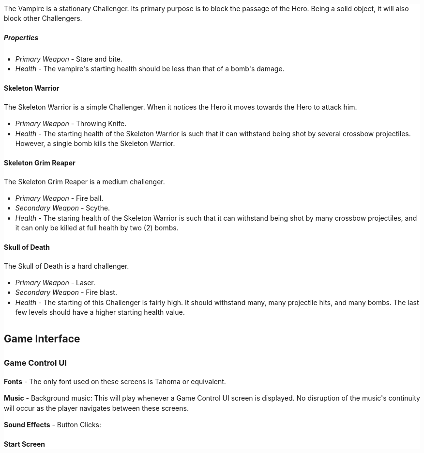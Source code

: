 The Vampire is a stationary Challenger. Its primary purpose is to block the passage of the Hero. Being a solid object, it
will also block other Challengers. 

##### Properties

- *Primary Weapon* - Stare and bite.
- *Health* - The vampire's starting health should be less than that of a bomb's damage.

#### Skeleton Warrior

The Skeleton Warrior is a simple Challenger. When it notices the Hero it moves towards the Hero to attack him.

- *Primary Weapon* - Throwing Knife.
- *Health* - The starting health of the Skeleton Warrior is such that it can withstand being shot by several crossbow projectiles.
However, a single bomb kills the Skeleton Warrior.

#### Skeleton Grim Reaper

The Skeleton Grim Reaper is a medium challenger. 

- *Primary Weapon* - Fire ball.
- *Secondary Weapon* - Scythe. 
- *Health* - The staring health of the Skeleton Warrior is such that it can withstand being shot by many crossbow projectiles, and
it can only be killed at full health by two (2) bombs.

#### Skull of Death

The Skull of Death is a hard challenger.

- *Primary Weapon* - Laser.
- *Secondary Weapon* - Fire blast. 
- *Health* - The starting of this Challenger is fairly high. It should withstand many, many projectile hits, and
many bombs. The  last few levels should have a higher starting health value.





## Game Interface

### Game Control UI

__Fonts__ - The only font used on these screens is Tahoma or equivalent.

__Music__ - Background music: This will play whenever a Game Control UI screen is displayed. No disruption 
of the music's continuity will occur as the player navigates between these screens.

__Sound Effects__ - Button Clicks: 

#### Start Screen
